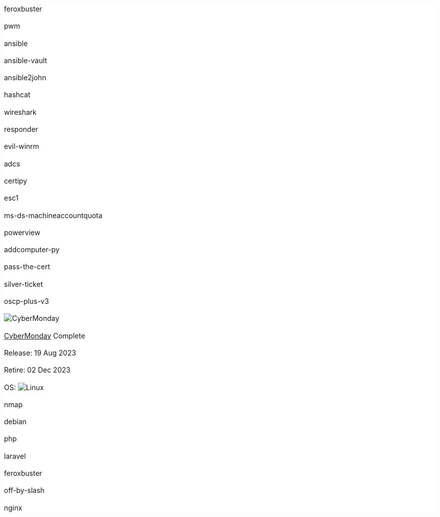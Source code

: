 feroxbuster

pwm

ansible

ansible-vault

ansible2john

hashcat

wireshark

responder

evil-winrm

adcs

certipy

esc1

ms-ds-machineaccountquota

powerview

addcomputer-py

pass-the-cert

silver-ticket

oscp-plus-v3

![CyberMonday](/icons/box-cybermonday.png)

[CyberMonday](/2023/12/02/htb-cybermonday.html) Complete

Release:
19 Aug 2023

Retire:
02 Dec 2023

OS:
![Linux](/icons/linux.png)

nmap

debian

php

laravel

feroxbuster

off-by-slash

nginx
